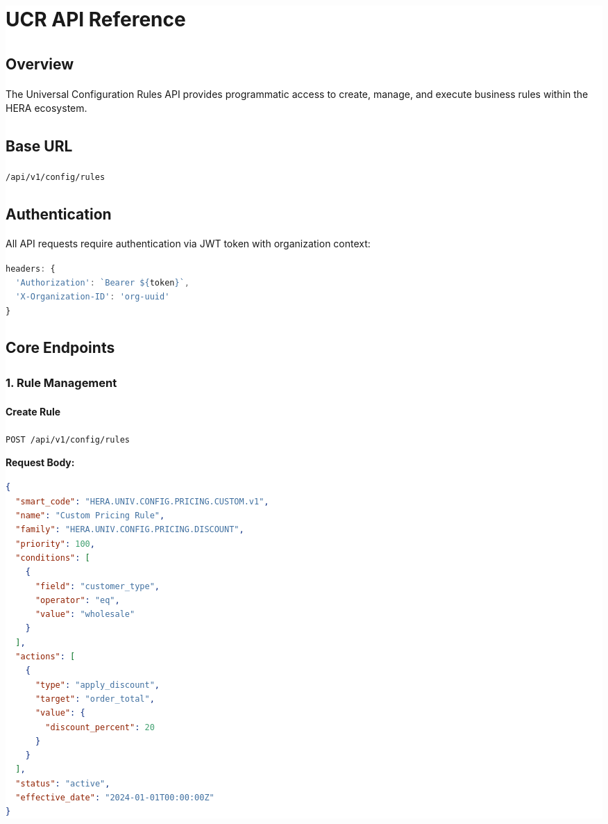 # UCR API Reference

## Overview

The Universal Configuration Rules API provides programmatic access to create, manage, and execute business rules within the HERA ecosystem.

## Base URL
```
/api/v1/config/rules
```

## Authentication
All API requests require authentication via JWT token with organization context:
```typescript
headers: {
  'Authorization': `Bearer ${token}`,
  'X-Organization-ID': 'org-uuid'
}
```

## Core Endpoints

### 1. Rule Management

#### Create Rule
```http
POST /api/v1/config/rules
```

**Request Body:**
```json
{
  "smart_code": "HERA.UNIV.CONFIG.PRICING.CUSTOM.v1",
  "name": "Custom Pricing Rule",
  "family": "HERA.UNIV.CONFIG.PRICING.DISCOUNT",
  "priority": 100,
  "conditions": [
    {
      "field": "customer_type",
      "operator": "eq",
      "value": "wholesale"
    }
  ],
  "actions": [
    {
      "type": "apply_discount",
      "target": "order_total",
      "value": {
        "discount_percent": 20
      }
    }
  ],
  "status": "active",
  "effective_date": "2024-01-01T00:00:00Z"
}
```
